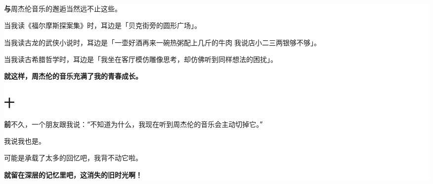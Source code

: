 **与**周杰伦音乐的邂逅当然远不止这些。

当我读《福尔摩斯探案集》时，耳边是「贝克街旁的圆形广场」。

当我读古龙的武侠小说时，耳边是「一壶好酒再来一碗热粥配上几斤的牛肉 我说店小二三两银够不够」。

当我读古希腊哲学时，耳边是「我坐在客厅模仿雕像思考，却仿佛听到同样想法的困扰」。

**就这样，周杰伦的音乐充满了我的青春成长。**

## 十 

**前**不久，一个朋友跟我说：“不知道为什么，我现在听到周杰伦的音乐会主动切掉它。”

我说我也是。

可能是承载了太多的回忆吧，我背不动它啦。

**就留在深层的记忆里吧，这消失的旧时光啊！**
